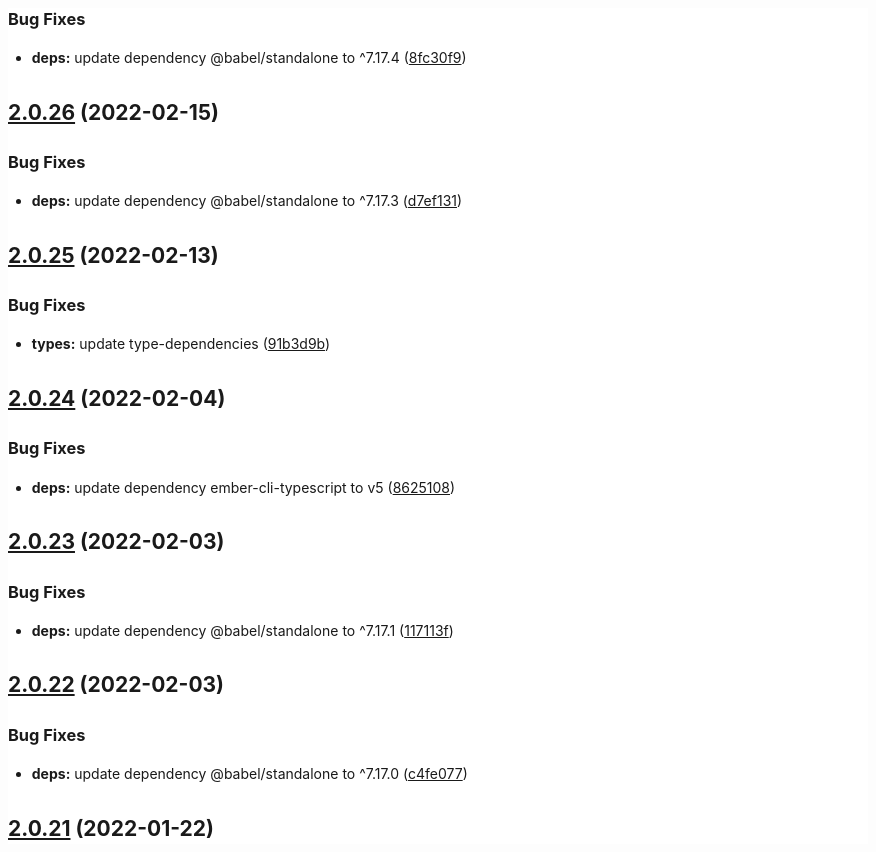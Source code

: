 
### Bug Fixes

* **deps:** update dependency @babel/standalone to ^7.17.4 ([8fc30f9](https://github.com/NullVoxPopuli/ember-repl/commit/8fc30f90ae3bc5b6275cfa3653d50dc849b18865))

## [2.0.26](https://github.com/NullVoxPopuli/ember-repl/compare/v2.0.25...v2.0.26) (2022-02-15)


### Bug Fixes

* **deps:** update dependency @babel/standalone to ^7.17.3 ([d7ef131](https://github.com/NullVoxPopuli/ember-repl/commit/d7ef131a5643eca8f03770ca91315911f42b8308))

## [2.0.25](https://github.com/NullVoxPopuli/ember-repl/compare/v2.0.24...v2.0.25) (2022-02-13)


### Bug Fixes

* **types:** update type-dependencies ([91b3d9b](https://github.com/NullVoxPopuli/ember-repl/commit/91b3d9be92ab436aa8fb3227339f72594d3492d0))

## [2.0.24](https://github.com/NullVoxPopuli/ember-repl/compare/v2.0.23...v2.0.24) (2022-02-04)


### Bug Fixes

* **deps:** update dependency ember-cli-typescript to v5 ([8625108](https://github.com/NullVoxPopuli/ember-repl/commit/8625108c5f4aab7362061ab372e3afb9e7a29938))

## [2.0.23](https://github.com/NullVoxPopuli/ember-repl/compare/v2.0.22...v2.0.23) (2022-02-03)


### Bug Fixes

* **deps:** update dependency @babel/standalone to ^7.17.1 ([117113f](https://github.com/NullVoxPopuli/ember-repl/commit/117113f49e663c7e6c97f3c8bc18576cd6cd253a))

## [2.0.22](https://github.com/NullVoxPopuli/ember-repl/compare/v2.0.21...v2.0.22) (2022-02-03)


### Bug Fixes

* **deps:** update dependency @babel/standalone to ^7.17.0 ([c4fe077](https://github.com/NullVoxPopuli/ember-repl/commit/c4fe07719de120ced79a8aba229fc8e62c170e34))

## [2.0.21](https://github.com/NullVoxPopuli/ember-repl/compare/v2.0.20...v2.0.21) (2022-01-22)
